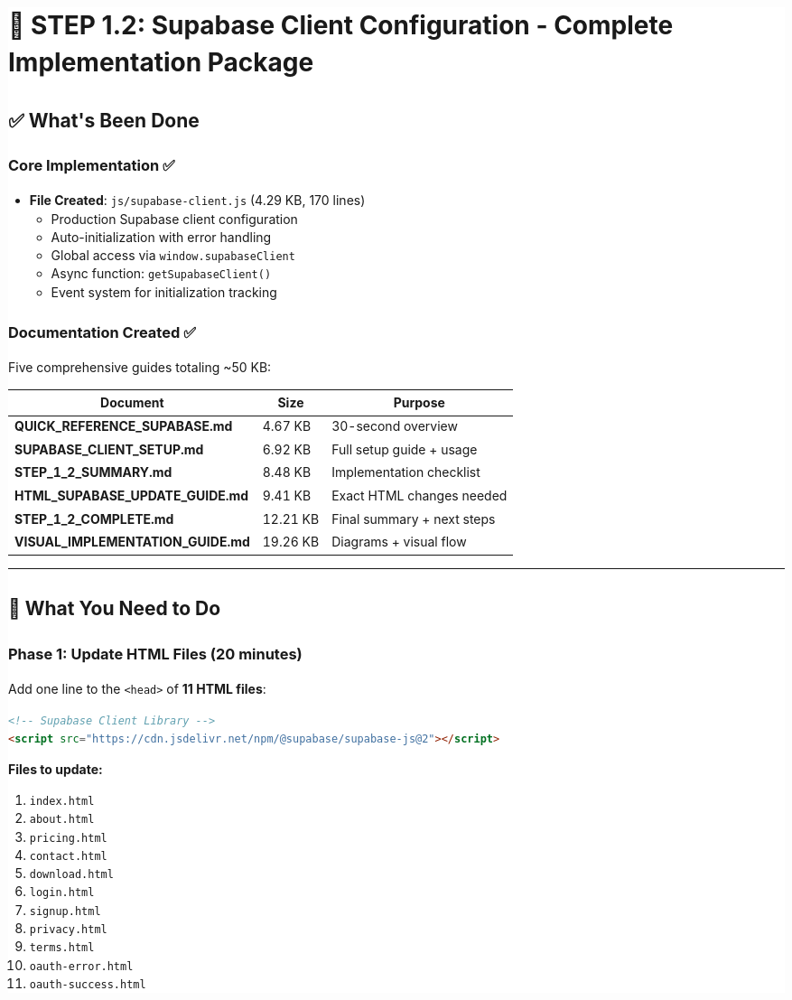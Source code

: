 # 🚀 STEP 1.2: Supabase Client Configuration - Complete Implementation Package

## ✅ What's Been Done

### Core Implementation ✅
- **File Created**: `js/supabase-client.js` (4.29 KB, 170 lines)
  - Production Supabase client configuration
  - Auto-initialization with error handling
  - Global access via `window.supabaseClient`
  - Async function: `getSupabaseClient()`
  - Event system for initialization tracking

### Documentation Created ✅
Five comprehensive guides totaling ~50 KB:

| Document | Size | Purpose |
|----------|------|---------|
| **QUICK_REFERENCE_SUPABASE.md** | 4.67 KB | 30-second overview |
| **SUPABASE_CLIENT_SETUP.md** | 6.92 KB | Full setup guide + usage |
| **STEP_1_2_SUMMARY.md** | 8.48 KB | Implementation checklist |
| **HTML_SUPABASE_UPDATE_GUIDE.md** | 9.41 KB | Exact HTML changes needed |
| **STEP_1_2_COMPLETE.md** | 12.21 KB | Final summary + next steps |
| **VISUAL_IMPLEMENTATION_GUIDE.md** | 19.26 KB | Diagrams + visual flow |

---

## 🎯 What You Need to Do

### Phase 1: Update HTML Files (20 minutes)

Add one line to the `<head>` of **11 HTML files**:

```html
<!-- Supabase Client Library -->
<script src="https://cdn.jsdelivr.net/npm/@supabase/supabase-js@2"></script>
```

**Files to update:**
1. `index.html`
2. `about.html`
3. `pricing.html`
4. `contact.html`
5. `download.html`
6. `login.html`
7. `signup.html`
8. `privacy.html`
9. `terms.html`
10. `oauth-error.html`
11. `oauth-success.html`
